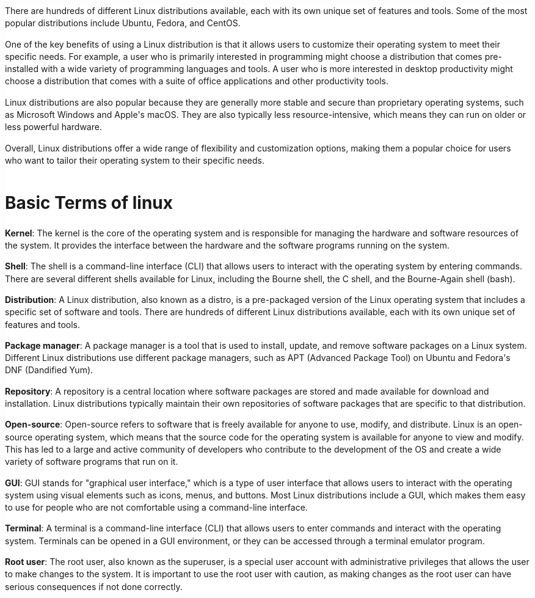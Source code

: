 There are hundreds of different Linux distributions available, each with its own unique set of features and tools. Some of the most popular distributions include Ubuntu, Fedora, and CentOS.

One of the key benefits of using a Linux distribution is that it allows users to customize their operating system to meet their specific needs. For example, a user who is primarily interested in programming might choose a distribution that comes pre-installed with a wide variety of programming languages and tools. A user who is more interested in desktop productivity might choose a distribution that comes with a suite of office applications and other productivity tools.

Linux distributions are also popular because they are generally more stable and secure than proprietary operating systems, such as Microsoft Windows and Apple's macOS. They are also typically less resource-intensive, which means they can run on older or less powerful hardware.

Overall, Linux distributions offer a wide range of flexibility and customization options, making them a popular choice for users who want to tailor their operating system to their specific needs.

# Basic Terms of linux 

**Kernel**: The kernel is the core of the operating system and is responsible for managing the hardware and software resources of the system. It provides the interface between the hardware and the software programs running on the system.

**Shell**: The shell is a command-line interface (CLI) that allows users to interact with the operating system by entering commands. There are several different shells available for Linux, including the Bourne shell, the C shell, and the Bourne-Again shell (bash).

**Distribution**: A Linux distribution, also known as a distro, is a pre-packaged version of the Linux operating system that includes a specific set of software and tools. There are hundreds of different Linux distributions available, each with its own unique set of features and tools.

**Package manager**: A package manager is a tool that is used to install, update, and remove software packages on a Linux system. Different Linux distributions use different package managers, such as APT (Advanced Package Tool) on Ubuntu and Fedora's DNF (Dandified Yum).

**Repository**: A repository is a central location where software packages are stored and made available for download and installation. Linux distributions typically maintain their own repositories of software packages that are specific to that distribution.

**Open-source**: Open-source refers to software that is freely available for anyone to use, modify, and distribute. Linux is an open-source operating system, which means that the source code for the operating system is available for anyone to view and modify. This has led to a large and active community of developers who contribute to the development of the OS and create a wide variety of software programs that run on it.

**GUI**: GUI stands for "graphical user interface," which is a type of user interface that allows users to interact with the operating system using visual elements such as icons, menus, and buttons. Most Linux distributions include a GUI, which makes them easy to use for people who are not comfortable using a command-line interface.

**Terminal**: A terminal is a command-line interface (CLI) that allows users to enter commands and interact with the operating system. Terminals can be opened in a GUI environment, or they can be accessed through a terminal emulator program.

**Root user**: The root user, also known as the superuser, is a special user account with administrative privileges that allows the user to make changes to the system. It is important to use the root user with caution, as making changes as the root user can have serious consequences if not done correctly.
